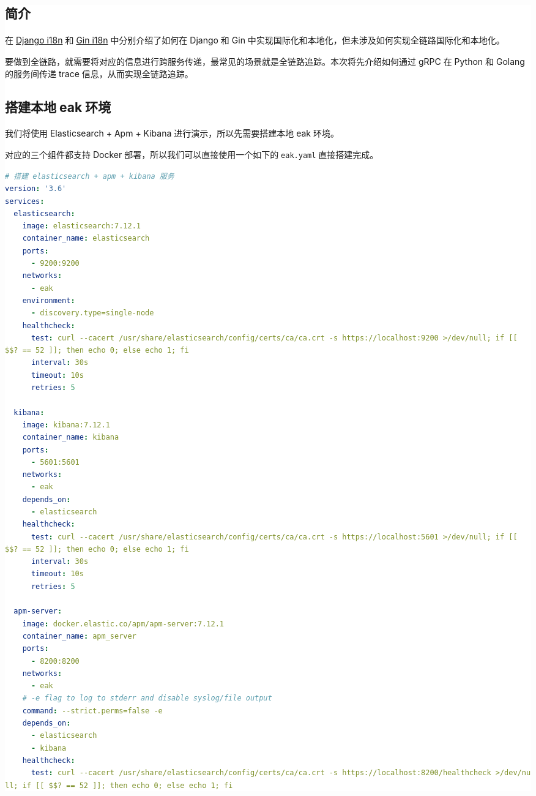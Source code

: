 ## 简介

在 [Django i18n](django/demo%20(simple%20i18n).md) 和 [Gin i18n](gin/demo%20(simple%20i18n).md) 中分别介绍了如何在 Django 和 Gin 中实现国际化和本地化，但未涉及如何实现全链路国际化和本地化。

要做到全链路，就需要将对应的信息进行跨服务传递，最常见的场景就是全链路追踪。本次将先介绍如何通过 gRPC 在 Python 和 Golang 的服务间传递 trace 信息，从而实现全链路追踪。

## 搭建本地 eak 环境

我们将使用 Elasticsearch + Apm + Kibana 进行演示，所以先需要搭建本地 eak 环境。

对应的三个组件都支持 Docker 部署，所以我们可以直接使用一个如下的 `eak.yaml` 直接搭建完成。

```yaml
# 搭建 elasticsearch + apm + kibana 服务
version: '3.6'
services:
  elasticsearch:
    image: elasticsearch:7.12.1
    container_name: elasticsearch
    ports:
      - 9200:9200
    networks:
      - eak
    environment:
      - discovery.type=single-node
    healthcheck:
      test: curl --cacert /usr/share/elasticsearch/config/certs/ca/ca.crt -s https://localhost:9200 >/dev/null; if [[ $$? == 52 ]]; then echo 0; else echo 1; fi
      interval: 30s
      timeout: 10s
      retries: 5

  kibana:
    image: kibana:7.12.1
    container_name: kibana
    ports:
      - 5601:5601
    networks:
      - eak
    depends_on:
      - elasticsearch
    healthcheck:
      test: curl --cacert /usr/share/elasticsearch/config/certs/ca/ca.crt -s https://localhost:5601 >/dev/null; if [[ $$? == 52 ]]; then echo 0; else echo 1; fi
      interval: 30s
      timeout: 10s
      retries: 5

  apm-server:
    image: docker.elastic.co/apm/apm-server:7.12.1
    container_name: apm_server
    ports:
      - 8200:8200
    networks:
      - eak
    # -e flag to log to stderr and disable syslog/file output
    command: --strict.perms=false -e
    depends_on:
      - elasticsearch
      - kibana
    healthcheck:
      test: curl --cacert /usr/share/elasticsearch/config/certs/ca/ca.crt -s https://localhost:8200/healthcheck >/dev/null; if [[ $$? == 52 ]]; then echo 0; else echo 1; fi
```
